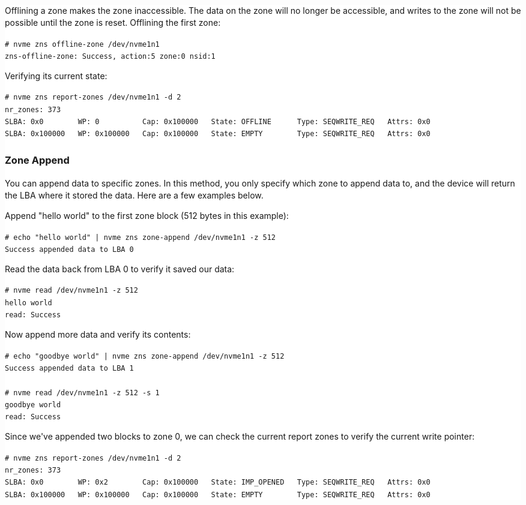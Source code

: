 Offlining a zone makes the zone inaccessible. The data on the zone will no
longer be accessible, and writes to the zone will not be possible until the
zone is reset. Offlining the first zone:

```plaintext
# nvme zns offline-zone /dev/nvme1n1
zns-offline-zone: Success, action:5 zone:0 nsid:1
```

Verifying its current state:

```plaintext
# nvme zns report-zones /dev/nvme1n1 -d 2
nr_zones: 373
SLBA: 0x0        WP: 0          Cap: 0x100000   State: OFFLINE      Type: SEQWRITE_REQ   Attrs: 0x0
SLBA: 0x100000   WP: 0x100000   Cap: 0x100000   State: EMPTY        Type: SEQWRITE_REQ   Attrs: 0x0
```

### Zone Append

You can append data to specific zones. In this method, you only specify which zone to append data to, and the device will return the LBA where it stored the data. Here are a few examples below.

Append "hello world" to the first zone block (512 bytes in this example):

```plaintext
# echo "hello world" | nvme zns zone-append /dev/nvme1n1 -z 512
Success appended data to LBA 0
```

Read the data back from LBA 0 to verify it saved our data:

```plaintext
# nvme read /dev/nvme1n1 -z 512
hello world
read: Success
```

Now append more data and verify its contents:

```plaintext
# echo "goodbye world" | nvme zns zone-append /dev/nvme1n1 -z 512
Success appended data to LBA 1

# nvme read /dev/nvme1n1 -z 512 -s 1
goodbye world
read: Success
```

Since we've appended two blocks to zone 0, we can check the current report
zones to verify the current write pointer:

```plaintext
# nvme zns report-zones /dev/nvme1n1 -d 2
nr_zones: 373
SLBA: 0x0        WP: 0x2        Cap: 0x100000   State: IMP_OPENED   Type: SEQWRITE_REQ   Attrs: 0x0
SLBA: 0x100000   WP: 0x100000   Cap: 0x100000   State: EMPTY        Type: SEQWRITE_REQ   Attrs: 0x0
```
